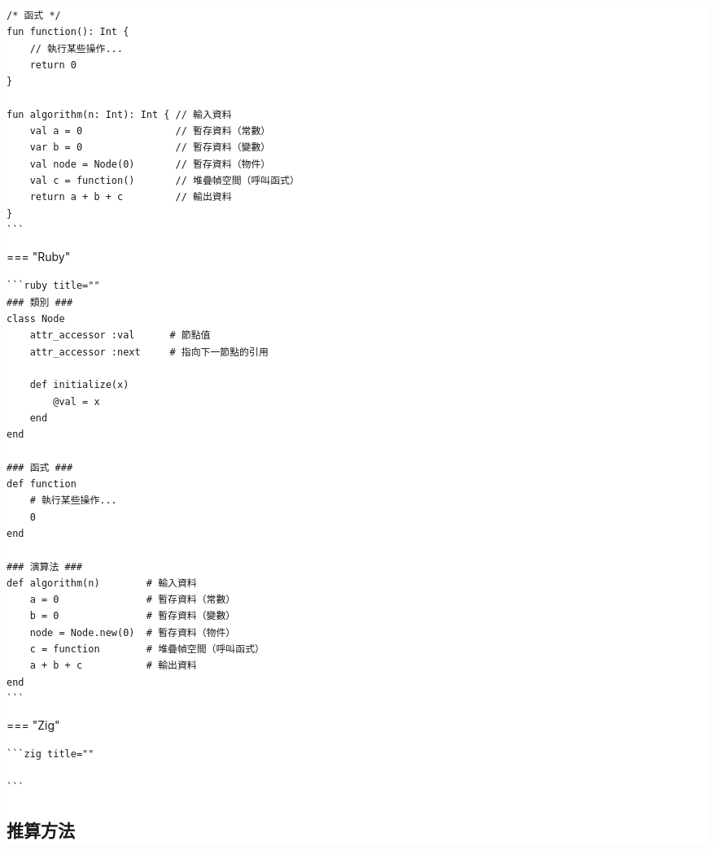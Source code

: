     /* 函式 */
    fun function(): Int {
        // 執行某些操作...
        return 0
    }

    fun algorithm(n: Int): Int { // 輸入資料
        val a = 0                // 暫存資料（常數）
        var b = 0                // 暫存資料（變數）
        val node = Node(0)       // 暫存資料（物件）
        val c = function()       // 堆疊幀空間（呼叫函式）
        return a + b + c         // 輸出資料
    }
    ```

=== "Ruby"

    ```ruby title=""
    ### 類別 ###
    class Node
        attr_accessor :val      # 節點值
        attr_accessor :next     # 指向下一節點的引用

        def initialize(x)
            @val = x
        end
    end

    ### 函式 ###
    def function
        # 執行某些操作...
        0
    end

    ### 演算法 ###
    def algorithm(n)        # 輸入資料
        a = 0               # 暫存資料（常數）
        b = 0               # 暫存資料（變數）
        node = Node.new(0)  # 暫存資料（物件）
        c = function        # 堆疊幀空間（呼叫函式）
        a + b + c           # 輸出資料
    end
    ```

=== "Zig"

    ```zig title=""

    ```

## 推算方法
